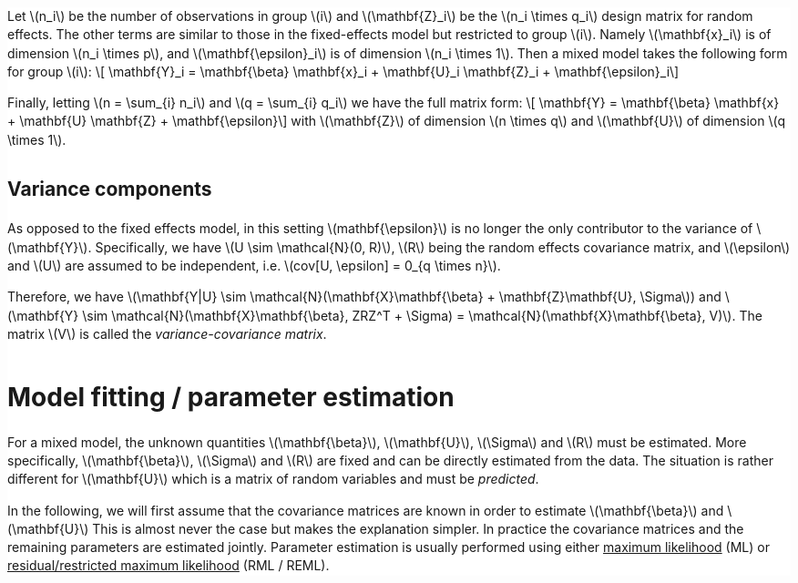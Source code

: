 Let \\(n_i\\) be the number of observations in group \\(i\\) and \\(\\mathbf{Z}_i\\) be the
\\(n_i \\times q_i\\) design matrix for random effects.
The other terms are similar to those in the fixed-effects model but restricted to group \\(i\\).
Namely \\(\\mathbf{x}_i\\) is of dimension \\(n_i \\times p\\), and \\(\\mathbf{\\epsilon}_i\\)
is of dimension \\(n_i \\times 1\\).
Then a mixed model takes the following form for group \\(i\\):
\\[ \\mathbf{Y}_i = \\mathbf{\\beta} \\mathbf{x}_i + \\mathbf{U}_i \\mathbf{Z}_i + \\mathbf{\\epsilon}_i\\]

Finally, letting \\(n = \\sum_{i} n_i\\) and \\(q = \\sum_{i} q_i\\) we have the full matrix form:
\\[ \\mathbf{Y} = \\mathbf{\\beta} \\mathbf{x} + \\mathbf{U} \\mathbf{Z} + \\mathbf{\\epsilon}\\]
with \\(\\mathbf{Z}\\) of dimension \\(n \\times q\\) and  \\(\\mathbf{U}\\) of dimension \\(q \\times 1\\).

## Variance components
As opposed to the fixed effects model, in this setting \\(mathbf{\\epsilon}\\) is no longer the only contributor to
the variance of \\(\\mathbf{Y}\\).
Specifically, we have \\(U \\sim \\mathcal{N}(0, R)\\), \\(R\\) being the random effects covariance matrix, and
\\(\\epsilon\\) and \\(U\\) are assumed to be independent, i.e. \\(cov[U, \\epsilon] = 0_{q \\times n}\\).

Therefore, we have
\\(\\mathbf{Y|U} \\sim \\mathcal{N}(\\mathbf{X}\\mathbf{\\beta} + \\mathbf{Z}\\mathbf{U}, \\Sigma\\))
and
\\(\\mathbf{Y} \\sim \\mathcal{N}(\\mathbf{X}\\mathbf{\\beta}, ZRZ^T + \\Sigma) =
\\mathcal{N}(\\mathbf{X}\\mathbf{\\beta}, V)\\).
The matrix \\(V\\) is called the *variance-covariance matrix*.


# Model fitting / parameter estimation
For a mixed model, the unknown quantities \\(\\mathbf{\\beta}\\), \\(\\mathbf{U}\\), \\(\\Sigma\\) and \\(R\\)
must be estimated.
More specifically, \\(\\mathbf{\\beta}\\), \\(\\Sigma\\) and \\(R\\) are fixed and can be directly
estimated from the data. The situation is rather different for \\(\\mathbf{U}\\) which is a matrix of
random variables and must be *predicted*.

In the following, we will first assume that the covariance matrices are known in order to estimate 
\\(\\mathbf{\\beta}\\) and \\(\\mathbf{U}\\)
This is almost never the case but makes the explanation simpler. In practice the covariance matrices 
and the remaining parameters are estimated jointly.
Parameter estimation is usually performed using either 
[maximum likelihood](https://en.wikipedia.org/wiki/Maximum_likelihood_estimation) (ML) 
or [residual/restricted maximum likelihood](https://en.wikipedia.org/wiki/Restricted_maximum_likelihood) 
(RML / REML).
